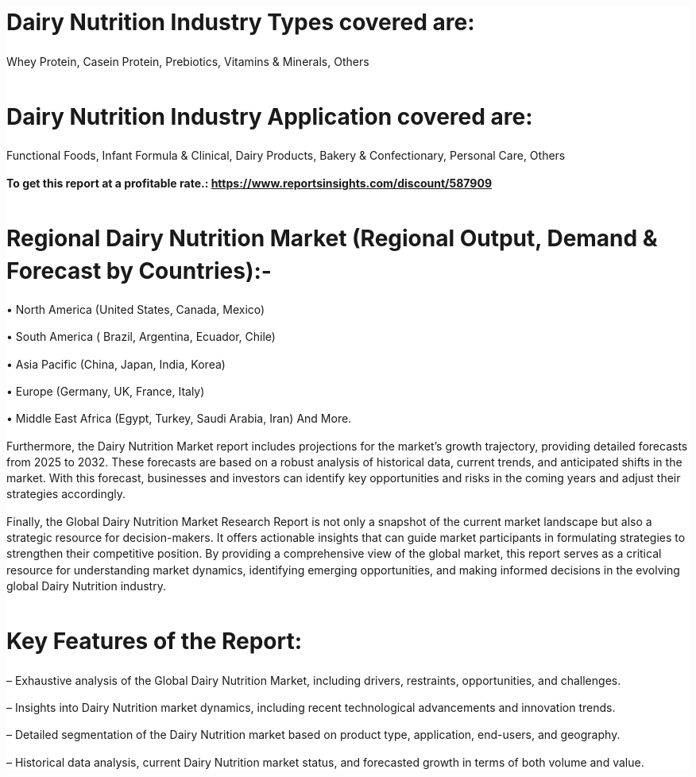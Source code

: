# <strong>Dairy Nutrition Industry Types covered are:</strong>

Whey Protein, Casein Protein, Prebiotics, Vitamins & Minerals, Others

# <strong>Dairy Nutrition Industry Application covered are:</strong>

Functional Foods, Infant Formula & Clinical, Dairy Products, Bakery & Confectionary, Personal Care, Others

<strong>To get this report at a profitable rate.: <a href=https://www.reportsinsights.com/discount/587909>https://www.reportsinsights.com/discount/587909</a></strong>

# <strong>Regional Dairy Nutrition Market (Regional Output, Demand &amp; Forecast by Countries):-</strong>

• North America (United States, Canada, Mexico)

• South America ( Brazil, Argentina, Ecuador, Chile)

• Asia Pacific (China, Japan, India, Korea)

• Europe (Germany, UK, France, Italy)

• Middle East Africa (Egypt, Turkey, Saudi Arabia, Iran) And More.

Furthermore, the Dairy Nutrition Market report includes projections for the market’s growth trajectory, providing detailed forecasts from 2025 to 2032. These forecasts are based on a robust analysis of historical data, current trends, and anticipated shifts in the market. With this forecast, businesses and investors can identify key opportunities and risks in the coming years and adjust their strategies accordingly.

Finally, the Global Dairy Nutrition Market Research Report is not only a snapshot of the current market landscape but also a strategic resource for decision-makers. It offers actionable insights that can guide market participants in formulating strategies to strengthen their competitive position. By providing a comprehensive view of the global market, this report serves as a critical resource for understanding market dynamics, identifying emerging opportunities, and making informed decisions in the evolving global Dairy Nutrition industry.

# <strong>Key Features of the Report:</strong>

– Exhaustive analysis of the Global Dairy Nutrition Market, including drivers, restraints, opportunities, and challenges.

– Insights into Dairy Nutrition market dynamics, including recent technological advancements and innovation trends.

– Detailed segmentation of the Dairy Nutrition market based on product type, application, end-users, and geography.

– Historical data analysis, current Dairy Nutrition market status, and forecasted growth in terms of both volume and value.
